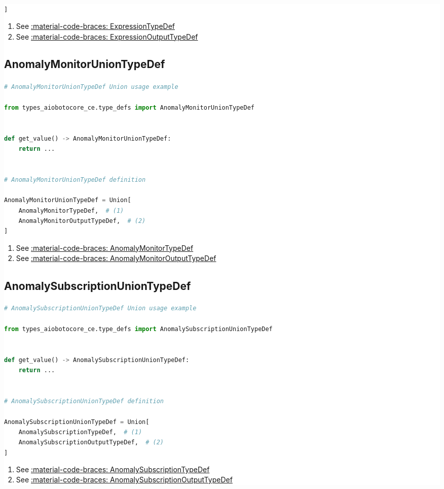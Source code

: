 ```python
]
```

1. See [:material-code-braces: ExpressionTypeDef](./type_defs.md#expressiontypedef) 
2. See [:material-code-braces: ExpressionOutputTypeDef](./type_defs.md#expressionoutputtypedef) 

## AnomalyMonitorUnionTypeDef

```python
# AnomalyMonitorUnionTypeDef Union usage example

from types_aiobotocore_ce.type_defs import AnomalyMonitorUnionTypeDef


def get_value() -> AnomalyMonitorUnionTypeDef:
    return ...


# AnomalyMonitorUnionTypeDef definition

AnomalyMonitorUnionTypeDef = Union[
    AnomalyMonitorTypeDef,  # (1)
    AnomalyMonitorOutputTypeDef,  # (2)
]
```

1. See [:material-code-braces: AnomalyMonitorTypeDef](./type_defs.md#anomalymonitortypedef) 
2. See [:material-code-braces: AnomalyMonitorOutputTypeDef](./type_defs.md#anomalymonitoroutputtypedef) 

## AnomalySubscriptionUnionTypeDef

```python
# AnomalySubscriptionUnionTypeDef Union usage example

from types_aiobotocore_ce.type_defs import AnomalySubscriptionUnionTypeDef


def get_value() -> AnomalySubscriptionUnionTypeDef:
    return ...


# AnomalySubscriptionUnionTypeDef definition

AnomalySubscriptionUnionTypeDef = Union[
    AnomalySubscriptionTypeDef,  # (1)
    AnomalySubscriptionOutputTypeDef,  # (2)
]
```

1. See [:material-code-braces: AnomalySubscriptionTypeDef](./type_defs.md#anomalysubscriptiontypedef) 
2. See [:material-code-braces: AnomalySubscriptionOutputTypeDef](./type_defs.md#anomalysubscriptionoutputtypedef) 
